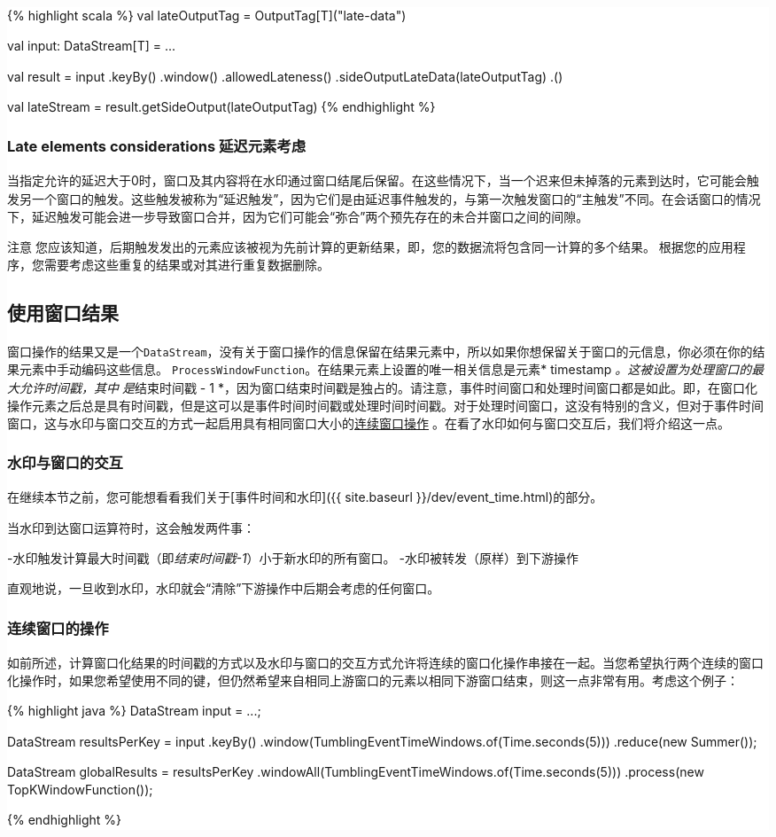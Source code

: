 <div data-lang="scala" markdown="1">
{% highlight scala %}
val lateOutputTag = OutputTag[T]("late-data")

val input: DataStream[T] = ...

val result = input
    .keyBy(<key selector>)
    .window(<window assigner>)
    .allowedLateness(<time>)
    .sideOutputLateData(lateOutputTag)
    .<windowed transformation>(<window function>)

val lateStream = result.getSideOutput(lateOutputTag)
{% endhighlight %}
</div>
</div>

### Late elements considerations 延迟元素考虑

当指定允许的延迟大于0时，窗口及其内容将在水印通过窗口结尾后保留。在这些情况下，当一个迟来但未掉落的元素到达时，它可能会触发另一个窗口的触发。这些触发被称为“延迟触发”，因为它们是由延迟事件触发的，与第一次触发窗口的“主触发”不同。在会话窗口的情况下，延迟触发可能会进一步导致窗口合并，因为它们可能会“弥合”两个预先存在的未合并窗口之间的间隙。

<span class="label label-info">注意</span> 您应该知道，后期触发发出的元素应该被视为先前计算的更新结果，即，您的数据流将包含同一计算的多个结果。 根据您的应用程序，您需要考虑这些重复的结果或对其进行重复数据删除。

## 使用窗口结果

窗口操作的结果又是一个`DataStream`，没有关于窗口操作的信息保留在结果元素中，所以如果你想保留关于窗口的元信息，你必须在你的结果元素中手动编码这些信息。 `ProcessWindowFunction`。在结果元素上设置的唯一相关信息是元素* timestamp *。这被设置为处理窗口的最大允许时间戳，其中
是*结束时间戳 -  1 *，因为窗口结束时间戳是独占的。请注意，事件时间窗口和处理时间窗口都是如此。即，在窗口化操作元素之后总是具有时间戳，但是这可以是事件时间时间戳或处理时间时间戳。对于处理时间窗口，这没有特别的含义，但对于事件时间窗口，这与水印与窗口交互的方式一起启用具有相同窗口大小的[连续窗口操作](#consecutive-windowed-operations) 。在看了水印如何与窗口交互后，我们将介绍这一点。

### 水印与窗口的交互

在继续本节之前，您可能想看看我们关于[事件时间和水印]({{ site.baseurl }}/dev/event_time.html)的部分。

当水印到达窗口运算符时，这会触发两件事：

-水印触发计算最大时间戳（即*结束时间戳-1*）小于新水印的所有窗口。
-水印被转发（原样）到下游操作

直观地说，一旦收到水印，水印就会“清除”下游操作中后期会考虑的任何窗口。

### 连续窗口的操作

如前所述，计算窗口化结果的时间戳的方式以及水印与窗口的交互方式允许将连续的窗口化操作串接在一起。当您希望执行两个连续的窗口化操作时，如果您希望使用不同的键，但仍然希望来自相同上游窗口的元素以相同下游窗口结束，则这一点非常有用。考虑这个例子：

<div class="codetabs" markdown="1">
<div data-lang="java" markdown="1">
{% highlight java %}
DataStream<Integer> input = ...;

DataStream<Integer> resultsPerKey = input
    .keyBy(<key selector>)
    .window(TumblingEventTimeWindows.of(Time.seconds(5)))
    .reduce(new Summer());

DataStream<Integer> globalResults = resultsPerKey
    .windowAll(TumblingEventTimeWindows.of(Time.seconds(5)))
    .process(new TopKWindowFunction());

{% endhighlight %}
</div>
